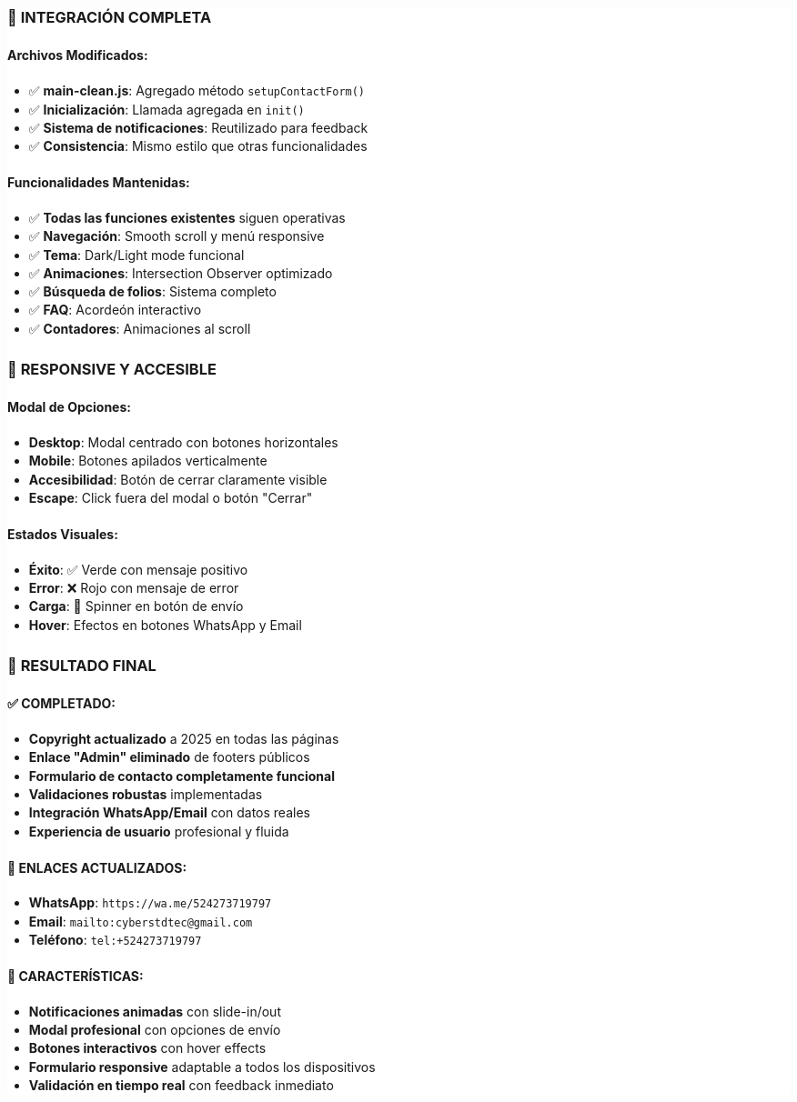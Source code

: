### 🔧 **INTEGRACIÓN COMPLETA**

#### **Archivos Modificados:**
- ✅ **main-clean.js**: Agregado método `setupContactForm()`
- ✅ **Inicialización**: Llamada agregada en `init()`
- ✅ **Sistema de notificaciones**: Reutilizado para feedback
- ✅ **Consistencia**: Mismo estilo que otras funcionalidades

#### **Funcionalidades Mantenidas:**
- ✅ **Todas las funciones existentes** siguen operativas
- ✅ **Navegación**: Smooth scroll y menú responsive
- ✅ **Tema**: Dark/Light mode funcional
- ✅ **Animaciones**: Intersection Observer optimizado
- ✅ **Búsqueda de folios**: Sistema completo
- ✅ **FAQ**: Acordeón interactivo
- ✅ **Contadores**: Animaciones al scroll

### 📱 **RESPONSIVE Y ACCESIBLE**

#### **Modal de Opciones:**
- **Desktop**: Modal centrado con botones horizontales
- **Mobile**: Botones apilados verticalmente
- **Accesibilidad**: Botón de cerrar claramente visible
- **Escape**: Click fuera del modal o botón "Cerrar"

#### **Estados Visuales:**
- **Éxito**: ✅ Verde con mensaje positivo
- **Error**: ❌ Rojo con mensaje de error
- **Carga**: 🔄 Spinner en botón de envío
- **Hover**: Efectos en botones WhatsApp y Email

### 🎯 **RESULTADO FINAL**

#### **✅ COMPLETADO:**
- **Copyright actualizado** a 2025 en todas las páginas
- **Enlace "Admin" eliminado** de footers públicos
- **Formulario de contacto completamente funcional**
- **Validaciones robustas** implementadas
- **Integración WhatsApp/Email** con datos reales
- **Experiencia de usuario** profesional y fluida

#### **🔗 ENLACES ACTUALIZADOS:**
- **WhatsApp**: `https://wa.me/524273719797`
- **Email**: `mailto:cyberstdtec@gmail.com`
- **Teléfono**: `tel:+524273719797`

#### **🎨 CARACTERÍSTICAS:**
- **Notificaciones animadas** con slide-in/out
- **Modal profesional** con opciones de envío
- **Botones interactivos** con hover effects
- **Formulario responsive** adaptable a todos los dispositivos
- **Validación en tiempo real** con feedback inmediato
